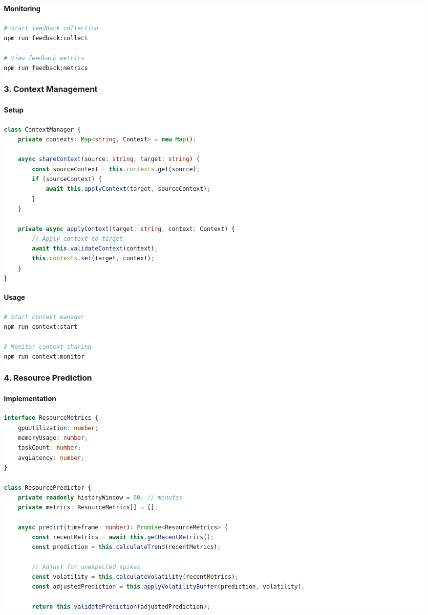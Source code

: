 #### Monitoring
```bash
# Start feedback collection
npm run feedback:collect

# View feedback metrics
npm run feedback:metrics
```

### 3. Context Management

#### Setup
```typescript
class ContextManager {
    private contexts: Map<string, Context> = new Map();
    
    async shareContext(source: string, target: string) {
        const sourceContext = this.contexts.get(source);
        if (sourceContext) {
            await this.applyContext(target, sourceContext);
        }
    }
    
    private async applyContext(target: string, context: Context) {
        // Apply context to target
        await this.validateContext(context);
        this.contexts.set(target, context);
    }
}
```

#### Usage
```bash
# Start context manager
npm run context:start

# Monitor context sharing
npm run context:monitor
```

### 4. Resource Prediction

#### Implementation
```typescript
interface ResourceMetrics {
    gpuUtilization: number;
    memoryUsage: number;
    taskCount: number;
    avgLatency: number;
}

class ResourcePredictor {
    private readonly historyWindow = 60; // minutes
    private metrics: ResourceMetrics[] = [];
    
    async predict(timeframe: number): Promise<ResourceMetrics> {
        const recentMetrics = await this.getRecentMetrics();
        const prediction = this.calculateTrend(recentMetrics);
        
        // Adjust for unexpected spikes
        const volatility = this.calculateVolatility(recentMetrics);
        const adjustedPrediction = this.applyVolatilityBuffer(prediction, volatility);
        
        return this.validatePrediction(adjustedPrediction);
```